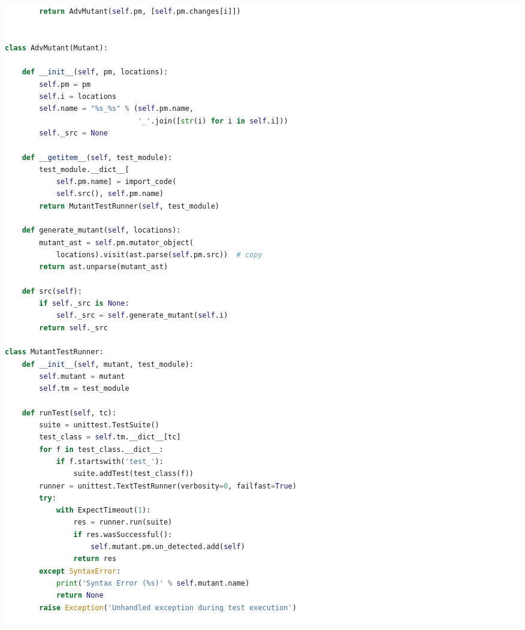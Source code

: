 ```python 
        return AdvMutant(self.pm, [self.pm.changes[i]])


class AdvMutant(Mutant):
    
    def __init__(self, pm, locations):
        self.pm = pm
        self.i = locations
        self.name = "%s_%s" % (self.pm.name,
                               '_'.join([str(i) for i in self.i]))
        self._src = None    
    
    def __getitem__(self, test_module):
        test_module.__dict__[
            self.pm.name] = import_code(
            self.src(), self.pm.name)
        return MutantTestRunner(self, test_module)    
    
    def generate_mutant(self, locations):
        mutant_ast = self.pm.mutator_object(
            locations).visit(ast.parse(self.pm.src))  # copy
        return ast.unparse(mutant_ast)   
    
    def src(self):
        if self._src is None:
            self._src = self.generate_mutant(self.i)
        return self._src      

class MutantTestRunner:
    def __init__(self, mutant, test_module):
        self.mutant = mutant
        self.tm = test_module

    def runTest(self, tc):
        suite = unittest.TestSuite()
        test_class = self.tm.__dict__[tc]
        for f in test_class.__dict__:
            if f.startswith('test_'):
                suite.addTest(test_class(f))
        runner = unittest.TextTestRunner(verbosity=0, failfast=True)
        try:
            with ExpectTimeout(1):
                res = runner.run(suite)
                if res.wasSuccessful():
                    self.mutant.pm.un_detected.add(self)
                return res
        except SyntaxError:
            print('Syntax Error (%s)' % self.mutant.name)
            return None
        raise Exception('Unhandled exception during test execution')
   
```
